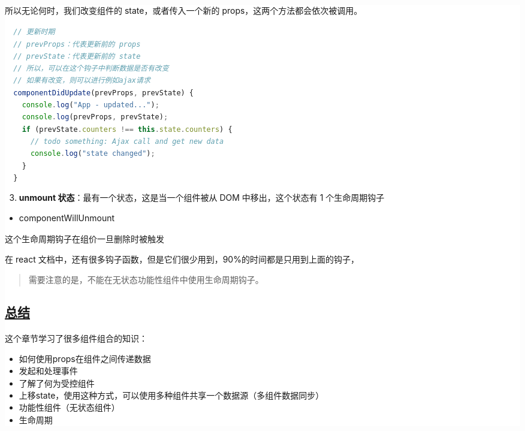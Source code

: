 所以无论何时，我们改变组件的 state，或者传入一个新的 props，这两个方法都会依次被调用。

```javascript
  // 更新时期
  // prevProps：代表更新前的 props
  // prevState：代表更新前的 state
  // 所以，可以在这个钩子中判断数据是否有改变
  // 如果有改变，则可以进行例如ajax请求
  componentDidUpdate(prevProps, prevState) {
    console.log("App - updated...");
    console.log(prevProps, prevState);
    if (prevState.counters !== this.state.counters) {
      // todo something: Ajax call and get new data
      console.log("state changed");
    }
  }
```

3. **unmount 状态**：最有一个状态，这是当一个组件被从 DOM 中移出，这个状态有 1 个生命周期钩子

- componentWillUnmount

这个生命周期钩子在组价一旦删除时被触发

在 react 文档中，还有很多钩子函数，但是它们很少用到，90%的时间都是只用到上面的钩子，

> 需要注意的是，不能在无状态功能性组件中使用生命周期钩子。

## [总结](#总结)

这个章节学习了很多组件组合的知识：

- 如何使用props在组件之间传递数据
- 发起和处理事件
- 了解了何为受控组件
- 上移state，使用这种方式，可以使用多种组件共享一个数据源（多组件数据同步）
- 功能性组件（无状态组件）
- 生命周期


